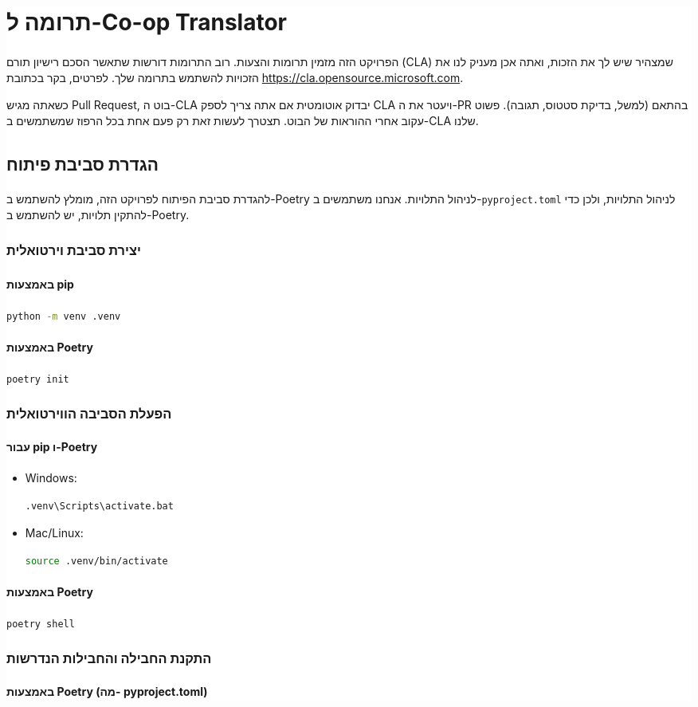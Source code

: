 
# תרומה ל-Co-op Translator

הפרויקט הזה מזמין תרומות והצעות. רוב התרומות דורשות שתאשר הסכם רישיון תורם (CLA) שמצהיר שיש לך את הזכות, ואתה אכן מעניק לנו את הזכויות להשתמש בתרומה שלך. לפרטים, בקר בכתובת https://cla.opensource.microsoft.com.

כשאתה מגיש Pull Request, בוט ה-CLA יבדוק אוטומטית אם אתה צריך לספק CLA ויעטר את ה-PR בהתאם (למשל, בדיקת סטטוס, תגובה). פשוט עקוב אחרי ההוראות של הבוט. תצטרך לעשות זאת רק פעם אחת בכל הרפוז שמשתמשים ב-CLA שלנו.

## הגדרת סביבת פיתוח

להגדרת סביבת הפיתוח לפרויקט הזה, מומלץ להשתמש ב-Poetry לניהול התלויות. אנחנו משתמשים ב-`pyproject.toml` לניהול התלויות, ולכן כדי להתקין תלויות, יש להשתמש ב-Poetry.

### יצירת סביבת וירטואלית

#### באמצעות pip

```bash
python -m venv .venv
```

#### באמצעות Poetry

```bash
poetry init
```

### הפעלת הסביבה הווירטואלית

#### עבור pip ו-Poetry

- Windows:

    ```bash
    .venv\Scripts\activate.bat
    ```

- Mac/Linux:

    ```bash
    source .venv/bin/activate
    ```

#### באמצעות Poetry

```bash
poetry shell
```

### התקנת החבילה והחבילות הנדרשות

#### באמצעות Poetry (מה- pyproject.toml)

